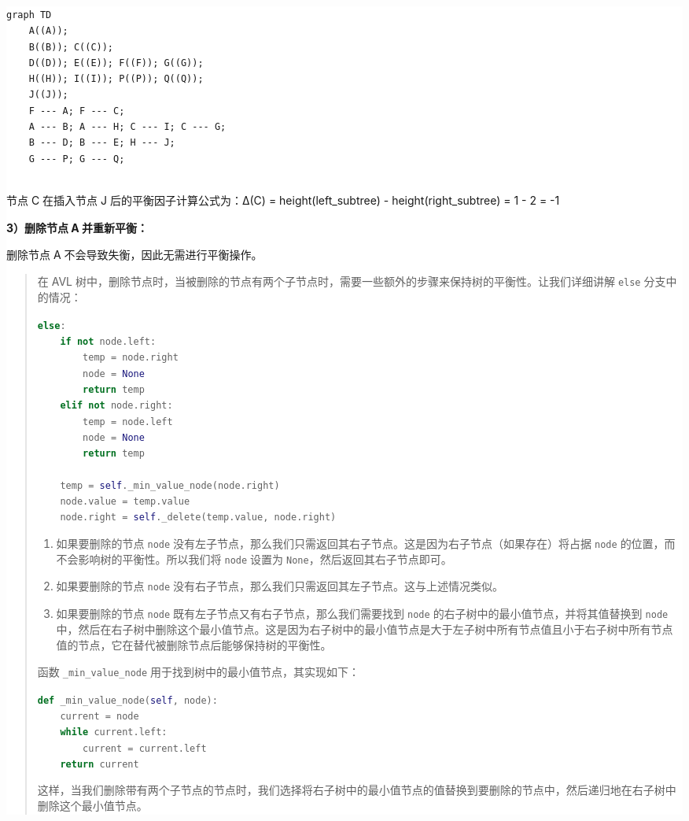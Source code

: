 

```mermaid
graph TD
    A((A)); 
    B((B)); C((C));
    D((D)); E((E)); F((F)); G((G)); 
    H((H)); I((I)); P((P)); Q((Q)); 
    J((J));
    F --- A; F --- C;
    A --- B; A --- H; C --- I; C --- G;
    B --- D; B --- E; H --- J;
    G --- P; G --- Q;
    
```







节点 C 在插入节点 J 后的平衡因子计算公式为：∆(C) = height(left_subtree) - height(right_subtree) = 1 - 2 = -1



**3）删除节点 A 并重新平衡：**

删除节点 A 不会导致失衡，因此无需进行平衡操作。

> 在 AVL 树中，删除节点时，当被删除的节点有两个子节点时，需要一些额外的步骤来保持树的平衡性。让我们详细讲解 `else` 分支中的情况：
>
> ```python
> else:
>     if not node.left:
>         temp = node.right
>         node = None
>         return temp
>     elif not node.right:
>         temp = node.left
>         node = None
>         return temp
> 
>     temp = self._min_value_node(node.right)
>     node.value = temp.value
>     node.right = self._delete(temp.value, node.right)
> ```
>
> 1. 如果要删除的节点 `node` 没有左子节点，那么我们只需返回其右子节点。这是因为右子节点（如果存在）将占据 `node` 的位置，而不会影响树的平衡性。所以我们将 `node` 设置为 `None`，然后返回其右子节点即可。
>
> 2. 如果要删除的节点 `node` 没有右子节点，那么我们只需返回其左子节点。这与上述情况类似。
>
> 3. 如果要删除的节点 `node` 既有左子节点又有右子节点，那么我们需要找到 `node` 的右子树中的最小值节点，并将其值替换到 `node` 中，然后在右子树中删除这个最小值节点。这是因为右子树中的最小值节点是大于左子树中所有节点值且小于右子树中所有节点值的节点，它在替代被删除节点后能够保持树的平衡性。
>
> 函数 `_min_value_node` 用于找到树中的最小值节点，其实现如下：
>
> ```python
> def _min_value_node(self, node):
>     current = node
>     while current.left:
>         current = current.left
>     return current
> ```
>
> 这样，当我们删除带有两个子节点的节点时，我们选择将右子树中的最小值节点的值替换到要删除的节点中，然后递归地在右子树中删除这个最小值节点。
